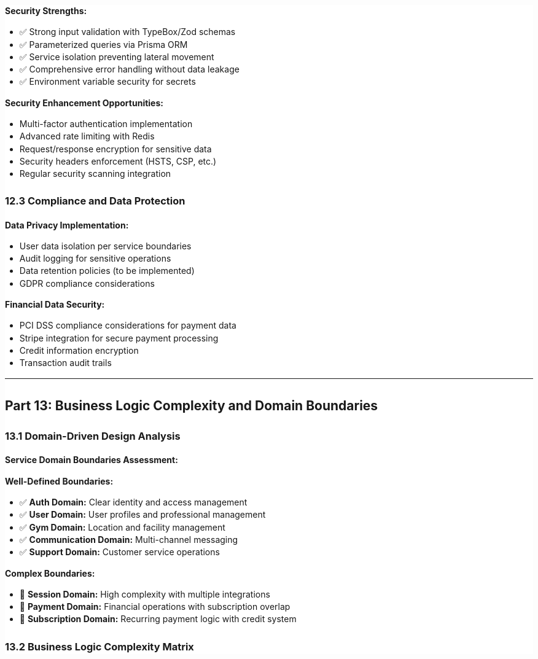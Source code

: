 **Security Strengths:**

- ✅ Strong input validation with TypeBox/Zod schemas
- ✅ Parameterized queries via Prisma ORM
- ✅ Service isolation preventing lateral movement
- ✅ Comprehensive error handling without data leakage
- ✅ Environment variable security for secrets

**Security Enhancement Opportunities:**

- Multi-factor authentication implementation
- Advanced rate limiting with Redis
- Request/response encryption for sensitive data
- Security headers enforcement (HSTS, CSP, etc.)
- Regular security scanning integration

### 12.3 Compliance and Data Protection

**Data Privacy Implementation:**

- User data isolation per service boundaries
- Audit logging for sensitive operations
- Data retention policies (to be implemented)
- GDPR compliance considerations

**Financial Data Security:**

- PCI DSS compliance considerations for payment data
- Stripe integration for secure payment processing
- Credit information encryption
- Transaction audit trails

---

## Part 13: Business Logic Complexity and Domain Boundaries

### 13.1 Domain-Driven Design Analysis

**Service Domain Boundaries Assessment:**

**Well-Defined Boundaries:**

- ✅ **Auth Domain:** Clear identity and access management
- ✅ **User Domain:** User profiles and professional management
- ✅ **Gym Domain:** Location and facility management
- ✅ **Communication Domain:** Multi-channel messaging
- ✅ **Support Domain:** Customer service operations

**Complex Boundaries:**

- 🔄 **Session Domain:** High complexity with multiple integrations
- 🔄 **Payment Domain:** Financial operations with subscription overlap
- 🔄 **Subscription Domain:** Recurring payment logic with credit system

### 13.2 Business Logic Complexity Matrix
